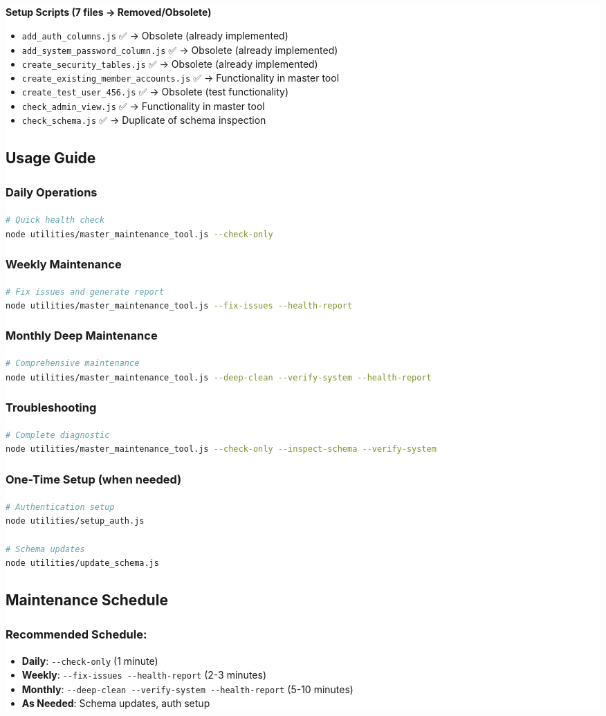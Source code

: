 **Setup Scripts (7 files → Removed/Obsolete)**
- `add_auth_columns.js` ✅ → Obsolete (already implemented)
- `add_system_password_column.js` ✅ → Obsolete (already implemented)
- `create_security_tables.js` ✅ → Obsolete (already implemented)
- `create_existing_member_accounts.js` ✅ → Functionality in master tool
- `create_test_user_456.js` ✅ → Obsolete (test functionality)
- `check_admin_view.js` ✅ → Functionality in master tool
- `check_schema.js` ✅ → Duplicate of schema inspection

## Usage Guide

### **Daily Operations**
```bash
# Quick health check
node utilities/master_maintenance_tool.js --check-only
```

### **Weekly Maintenance**
```bash
# Fix issues and generate report
node utilities/master_maintenance_tool.js --fix-issues --health-report
```

### **Monthly Deep Maintenance**
```bash
# Comprehensive maintenance
node utilities/master_maintenance_tool.js --deep-clean --verify-system --health-report
```

### **Troubleshooting**
```bash
# Complete diagnostic
node utilities/master_maintenance_tool.js --check-only --inspect-schema --verify-system
```

### **One-Time Setup (when needed)**
```bash
# Authentication setup
node utilities/setup_auth.js

# Schema updates
node utilities/update_schema.js
```

## Maintenance Schedule

### **Recommended Schedule:**
- **Daily**: `--check-only` (1 minute)
- **Weekly**: `--fix-issues --health-report` (2-3 minutes)
- **Monthly**: `--deep-clean --verify-system --health-report` (5-10 minutes)
- **As Needed**: Schema updates, auth setup
